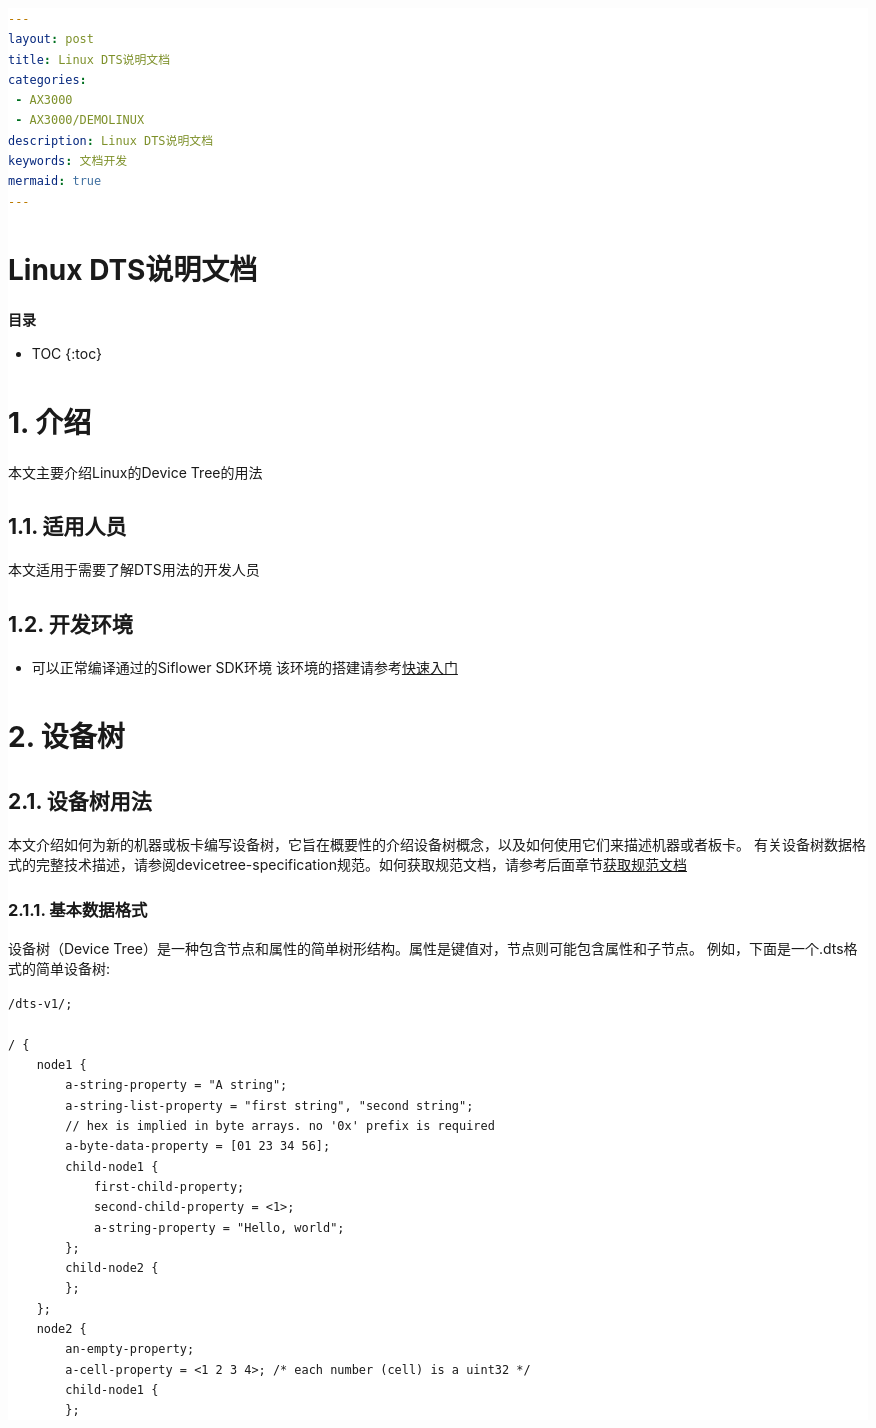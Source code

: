 ```yaml
---
layout: post
title: Linux DTS说明文档
categories:
 - AX3000
 - AX3000/DEMOLINUX
description: Linux DTS说明文档
keywords: 文档开发
mermaid: true
---
```

# Linux DTS说明文档

**目录**
* TOC
{:toc}

# 1. 介绍
本文主要介绍Linux的Device Tree的用法

## 1.1. 适用人员
本文适用于需要了解DTS用法的开发人员

## 1.2. 开发环境
- 可以正常编译通过的Siflower SDK环境
  该环境的搭建请参考[快速入门](https://bingchunjin.github.io/jbctest.github.io//2020/08/05/quick_start)

# 2. 设备树
## 2.1. 设备树用法
本文介绍如何为新的机器或板卡编写设备树，它旨在概要性的介绍设备树概念，以及如何使用它们来描述机器或者板卡。
有关设备树数据格式的完整技术描述，请参阅devicetree-specification规范。如何获取规范文档，请参考后面章节[获取规范文档](#3-获取规范文档)

### 2.1.1. 基本数据格式
设备树（Device Tree）是一种包含节点和属性的简单树形结构。属性是键值对，节点则可能包含属性和子节点。 例如，下面是一个.dts格式的简单设备树:

```
/dts-v1/;

/ {
    node1 {
        a-string-property = "A string";
        a-string-list-property = "first string", "second string";
        // hex is implied in byte arrays. no '0x' prefix is required
        a-byte-data-property = [01 23 34 56];
        child-node1 {
            first-child-property;
            second-child-property = <1>;
            a-string-property = "Hello, world";
        };
        child-node2 {
        };
    };
    node2 {
        an-empty-property;
        a-cell-property = <1 2 3 4>; /* each number (cell) is a uint32 */
        child-node1 {
        };
```